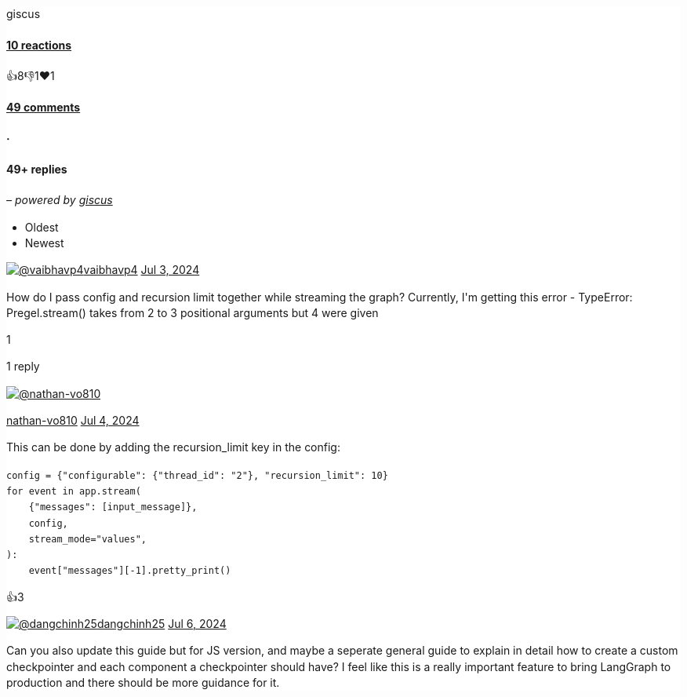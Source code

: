 giscus

#### [10 reactions](https://github.com/langchain-ai/langgraph/discussions/894)

👍8👎1❤️1

#### [49 comments](https://github.com/langchain-ai/langgraph/discussions/894)

#### ·

#### 49+ replies

_– powered by [giscus](https://giscus.app/)_

- Oldest
- Newest

[![@vaibhavp4](https://avatars.githubusercontent.com/u/4822281?v=4)vaibhavp4](https://github.com/vaibhavp4) [Jul 3, 2024](https://github.com/langchain-ai/langgraph/discussions/894#discussioncomment-9944315)

How do I pass config and recursion limit together while streaming the graph? Currently, I'm getting this error - TypeError: Pregel.stream() takes from 2 to 3 positional arguments but 4 were given

1

1 reply

[![@nathan-vo810](https://avatars.githubusercontent.com/u/14048514?u=11a0760beb88894a1b60cf6aa15ef537f9808eac&v=4)](https://github.com/nathan-vo810)

[nathan-vo810](https://github.com/nathan-vo810) [Jul 4, 2024](https://github.com/langchain-ai/langgraph/discussions/894#discussioncomment-9958710)

This can be done by adding the recursion\_limit key in the config:

```notranslate
config = {"configurable": {"thread_id": "2"}, "recursion_limit": 10}
for event in app.stream(
    {"messages": [input_message]},
    config,
    stream_mode="values",
):
    event["messages"][-1].pretty_print()

```

👍3

[![@dangchinh25](https://avatars.githubusercontent.com/u/35798337?u=21de1a54171be4f17e0348aa5b516180615384c5&v=4)dangchinh25](https://github.com/dangchinh25) [Jul 6, 2024](https://github.com/langchain-ai/langgraph/discussions/894#discussioncomment-9972605)

Can you also update this guide but for JS version, and maybe a seperate general guide to explain in detail how to create a custom checkpointer and each component a checkpointer should have? I feel like this is a really important feature to bring LangGraph to production and there should be more guidance for it.
